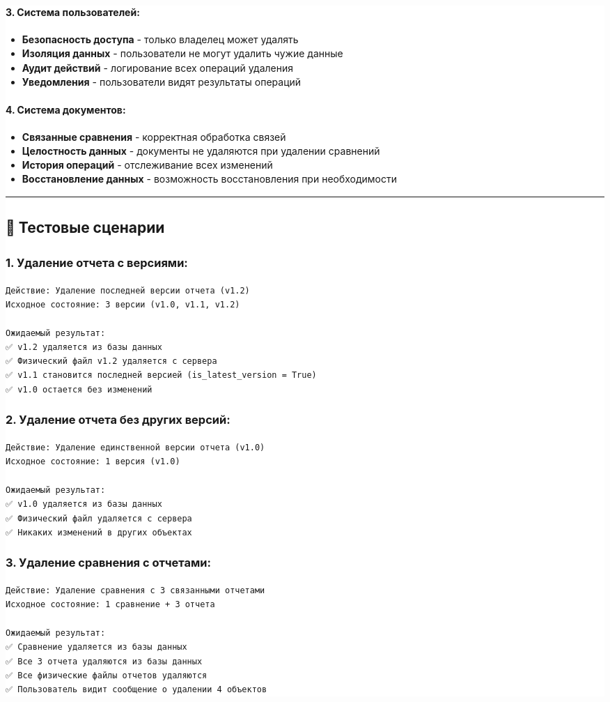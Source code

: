 #### **3. Система пользователей:**
- **Безопасность доступа** - только владелец может удалять
- **Изоляция данных** - пользователи не могут удалить чужие данные
- **Аудит действий** - логирование всех операций удаления
- **Уведомления** - пользователи видят результаты операций

#### **4. Система документов:**
- **Связанные сравнения** - корректная обработка связей
- **Целостность данных** - документы не удаляются при удалении сравнений
- **История операций** - отслеживание всех изменений
- **Восстановление данных** - возможность восстановления при необходимости

---

## 🧪 Тестовые сценарии

### **1. Удаление отчета с версиями:**
```
Действие: Удаление последней версии отчета (v1.2)
Исходное состояние: 3 версии (v1.0, v1.1, v1.2)

Ожидаемый результат:
✅ v1.2 удаляется из базы данных
✅ Физический файл v1.2 удаляется с сервера
✅ v1.1 становится последней версией (is_latest_version = True)
✅ v1.0 остается без изменений
```

### **2. Удаление отчета без других версий:**
```
Действие: Удаление единственной версии отчета (v1.0)
Исходное состояние: 1 версия (v1.0)

Ожидаемый результат:
✅ v1.0 удаляется из базы данных
✅ Физический файл удаляется с сервера
✅ Никаких изменений в других объектах
```

### **3. Удаление сравнения с отчетами:**
```
Действие: Удаление сравнения с 3 связанными отчетами
Исходное состояние: 1 сравнение + 3 отчета

Ожидаемый результат:
✅ Сравнение удаляется из базы данных
✅ Все 3 отчета удаляются из базы данных
✅ Все физические файлы отчетов удаляются
✅ Пользователь видит сообщение о удалении 4 объектов
```
